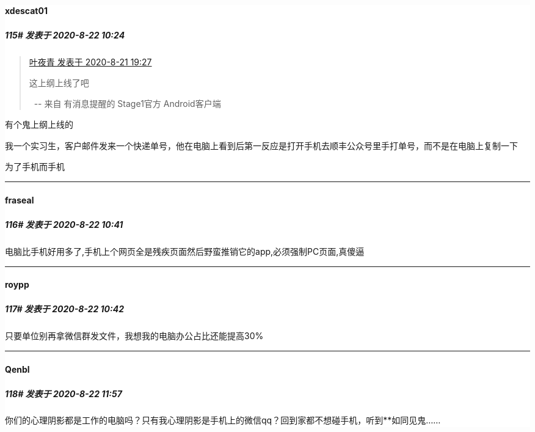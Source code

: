 ####  xdescat01  
##### 115#       发表于 2020-8-22 10:24



<blockquote><a href="httphttps://bbs.saraba1st.com/2b/forum.php?mod=redirect&amp;goto=findpost&amp;pid=48509237&amp;ptid=1955880" target="_blank">叶夜青 发表于 2020-8-21 19:27</a>

这上纲上线了吧


  -- 来自 有消息提醒的 Stage1官方 Android客户端</blockquote>
有个鬼上纲上线的


我一个实习生，客户邮件发来一个快递单号，他在电脑上看到后第一反应是打开手机去顺丰公众号里手打单号，而不是在电脑上复制一下


为了手机而手机







*****

####  fraseal  
##### 116#       发表于 2020-8-22 10:41




电脑比手机好用多了,手机上个网页全是残疾页面然后野蛮推销它的app,必须强制PC页面,真傻逼







*****

####  roypp  
##### 117#       发表于 2020-8-22 10:42




只要单位别再拿微信群发文件，我想我的电脑办公占比还能提高30%







*****

####  Qenbl  
##### 118#       发表于 2020-8-22 11:57




你们的心理阴影都是工作的电脑吗？只有我心理阴影是手机上的微信qq？回到家都不想碰手机，听到**如同见鬼……

